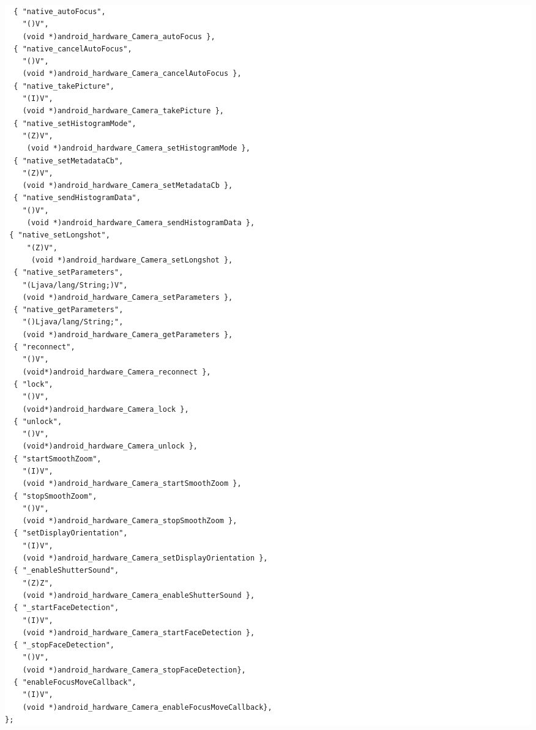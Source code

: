 	  { "native_autoFocus",
	    "()V",
	    (void *)android_hardware_Camera_autoFocus },
	  { "native_cancelAutoFocus",
	    "()V",
	    (void *)android_hardware_Camera_cancelAutoFocus },
	  { "native_takePicture",
	    "(I)V",
	    (void *)android_hardware_Camera_takePicture },
	  { "native_setHistogramMode",
	    "(Z)V",
	     (void *)android_hardware_Camera_setHistogramMode },
	  { "native_setMetadataCb",
	    "(Z)V",
	    (void *)android_hardware_Camera_setMetadataCb },
	  { "native_sendHistogramData",
	    "()V",
	     (void *)android_hardware_Camera_sendHistogramData },
	 { "native_setLongshot",
	     "(Z)V",
	      (void *)android_hardware_Camera_setLongshot },
	  { "native_setParameters",
	    "(Ljava/lang/String;)V",
	    (void *)android_hardware_Camera_setParameters },
	  { "native_getParameters",
	    "()Ljava/lang/String;",
	    (void *)android_hardware_Camera_getParameters },
	  { "reconnect",
	    "()V",
	    (void*)android_hardware_Camera_reconnect },
	  { "lock",
	    "()V",
	    (void*)android_hardware_Camera_lock },
	  { "unlock",
	    "()V",
	    (void*)android_hardware_Camera_unlock },
	  { "startSmoothZoom",
	    "(I)V",
	    (void *)android_hardware_Camera_startSmoothZoom },
	  { "stopSmoothZoom",
	    "()V",
	    (void *)android_hardware_Camera_stopSmoothZoom },
	  { "setDisplayOrientation",
	    "(I)V",
	    (void *)android_hardware_Camera_setDisplayOrientation },
	  { "_enableShutterSound",
	    "(Z)Z",
	    (void *)android_hardware_Camera_enableShutterSound },
	  { "_startFaceDetection",
	    "(I)V",
	    (void *)android_hardware_Camera_startFaceDetection },
	  { "_stopFaceDetection",
	    "()V",
	    (void *)android_hardware_Camera_stopFaceDetection},
	  { "enableFocusMoveCallback",
	    "(I)V",
	    (void *)android_hardware_Camera_enableFocusMoveCallback},
	};
